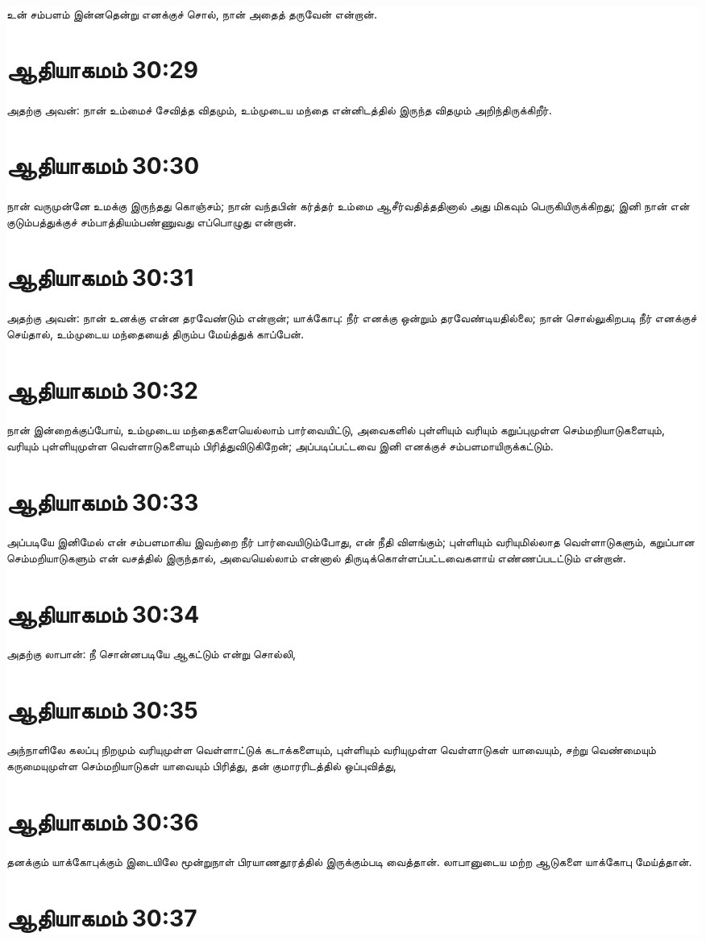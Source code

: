 உன் சம்பளம் இன்னதென்று எனக்குச் சொல், நான் அதைத் தருவேன் என்றான்.

# ஆதியாகமம் 30:29

அதற்கு அவன்: நான் உம்மைச் சேவித்த விதமும், உம்முடைய மந்தை என்னிடத்தில் இருந்த விதமும் அறிந்திருக்கிறீர்.

# ஆதியாகமம் 30:30

நான் வருமுன்னே உமக்கு இருந்தது கொஞ்சம்; நான் வந்தபின் கர்த்தர் உம்மை ஆசீர்வதித்ததினால் அது மிகவும் பெருகியிருக்கிறது; இனி நான் என் குடும்பத்துக்குச் சம்பாத்தியம்பண்ணுவது எப்பொழுது என்றான்.

# ஆதியாகமம் 30:31

அதற்கு அவன்: நான் உனக்கு என்ன தரவேண்டும் என்றான்; யாக்கோபு: நீர் எனக்கு ஒன்றும் தரவேண்டியதில்லை; நான் சொல்லுகிறபடி நீர் எனக்குச் செய்தால், உம்முடைய மந்தையைத் திரும்ப மேய்த்துக் காப்பேன்.

# ஆதியாகமம் 30:32

நான் இன்றைக்குப்போய், உம்முடைய மந்தைகளையெல்லாம் பார்வையிட்டு, அவைகளில் புள்ளியும் வரியும் கறுப்புமுள்ள செம்மறியாடுகளையும், வரியும் புள்ளியுமுள்ள வெள்ளாடுகளையும் பிரித்துவிடுகிறேன்; அப்படிப்பட்டவை இனி எனக்குச் சம்பளமாயிருக்கட்டும்.

# ஆதியாகமம் 30:33

அப்படியே இனிமேல் என் சம்பளமாகிய இவற்றை நீர் பார்வையிடும்போது, என் நீதி விளங்கும்; புள்ளியும் வரியுமில்லாத வெள்ளாடுகளும், கறுப்பான செம்மறியாடுகளும் என் வசத்தில் இருந்தால், அவையெல்லாம் என்னால் திருடிக்கொள்ளப்பட்டவைகளாய் எண்ணப்படட்டும் என்றான்.

# ஆதியாகமம் 30:34

அதற்கு லாபான்: நீ சொன்னபடியே ஆகட்டும் என்று சொல்லி,

# ஆதியாகமம் 30:35

அந்நாளிலே கலப்பு நிறமும் வரியுமுள்ள வெள்ளாட்டுக் கடாக்களையும், புள்ளியும் வரியுமுள்ள வெள்ளாடுகள் யாவையும், சற்று வெண்மையும் கருமையுமுள்ள செம்மறியாடுகள் யாவையும் பிரித்து, தன் குமாரரிடத்தில் ஒப்புவித்து,

# ஆதியாகமம் 30:36

தனக்கும் யாக்கோபுக்கும் இடையிலே மூன்றுநாள் பிரயாணதூரத்தில் இருக்கும்படி வைத்தான். லாபானுடைய மற்ற ஆடுகளை யாக்கோபு மேய்த்தான்.

# ஆதியாகமம் 30:37
